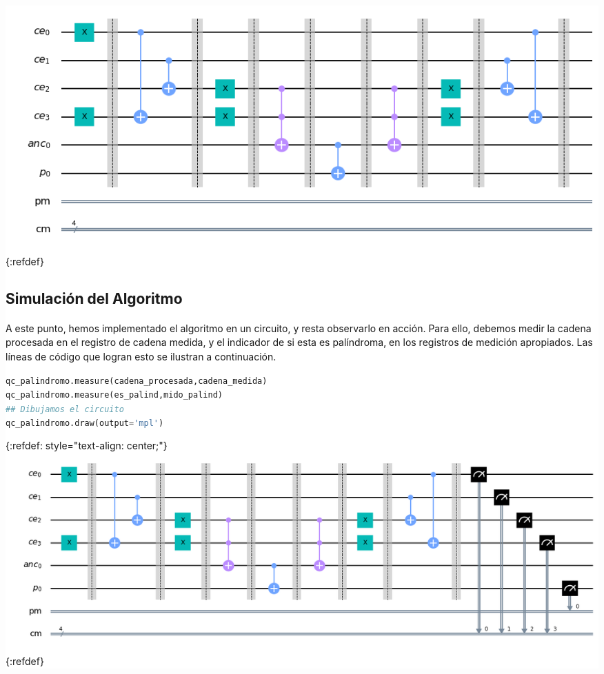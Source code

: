 ![png](/CrashCourse/assets/images/Lec_1_Palindromos_files/Lec_1_Palindromos_21_0.png)
{:refdef}



## Simulación del Algoritmo

A este punto, hemos implementado el algoritmo en un circuito, y resta observarlo en acción. Para ello, debemos medir la cadena procesada en el registro de cadena medida, y el indicador de si esta es palíndroma, en los registros de medición apropiados. Las líneas de código que logran esto se ilustran a continuación.


```python
qc_palindromo.measure(cadena_procesada,cadena_medida)
qc_palindromo.measure(es_palind,mido_palind)
## Dibujamos el circuito
qc_palindromo.draw(output='mpl')
```




{:refdef: style="text-align: center;"}
![png](/CrashCourse/assets/images/Lec_1_Palindromos_files/Lec_1_Palindromos_23_0.png)
{:refdef}
